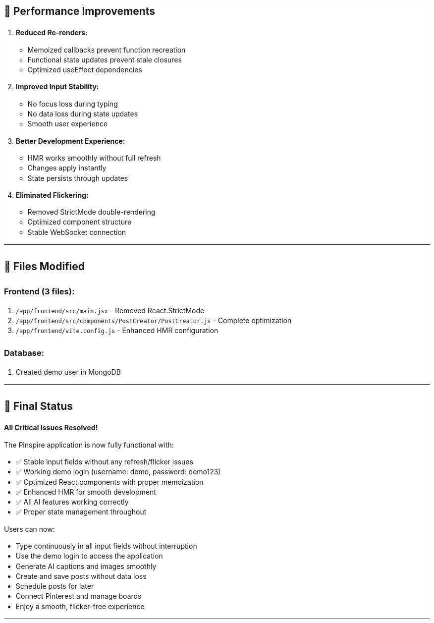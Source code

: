 
## 🚀 Performance Improvements

1. **Reduced Re-renders:**
   - Memoized callbacks prevent function recreation
   - Functional state updates prevent stale closures
   - Optimized useEffect dependencies

2. **Improved Input Stability:**
   - No focus loss during typing
   - No data loss during state updates
   - Smooth user experience

3. **Better Development Experience:**
   - HMR works smoothly without full refresh
   - Changes apply instantly
   - State persists through updates

4. **Eliminated Flickering:**
   - Removed StrictMode double-rendering
   - Optimized component structure
   - Stable WebSocket connection

---

## 📝 Files Modified

### Frontend (3 files):
1. `/app/frontend/src/main.jsx` - Removed React.StrictMode
2. `/app/frontend/src/components/PostCreator/PostCreator.js` - Complete optimization
3. `/app/frontend/vite.config.js` - Enhanced HMR configuration

### Database:
1. Created demo user in MongoDB

---

## 🎉 Final Status

**All Critical Issues Resolved!**

The Pinspire application is now fully functional with:
- ✅ Stable input fields without any refresh/flicker issues
- ✅ Working demo login (username: demo, password: demo123)
- ✅ Optimized React components with proper memoization
- ✅ Enhanced HMR for smooth development
- ✅ All AI features working correctly
- ✅ Proper state management throughout

Users can now:
- Type continuously in all input fields without interruption
- Use the demo login to access the application
- Generate AI captions and images smoothly
- Create and save posts without data loss
- Schedule posts for later
- Connect Pinterest and manage boards
- Enjoy a smooth, flicker-free experience

---